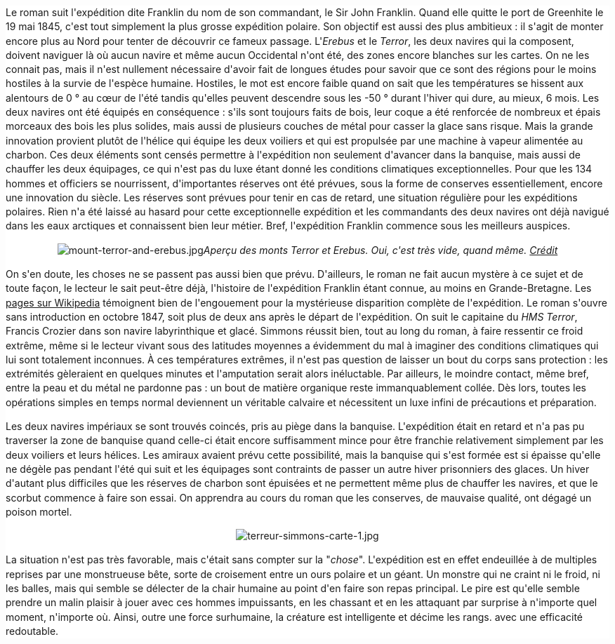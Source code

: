 <p>Le roman suit l'expédition dite Franklin du nom de son commandant, le Sir John Franklin. Quand elle quitte le port de Greenhite le 19 mai 1845, c'est tout simplement la plus grosse expédition polaire. Son objectif est aussi des plus ambitieux : il s'agit de monter encore plus au Nord pour tenter de découvrir ce fameux passage. L'<em>Erebus</em> et le <em>Terror</em>, les deux navires qui la composent, doivent naviguer là où aucun navire et même aucun Occidental n'ont été, des zones encore blanches sur les cartes. On ne les connait pas, mais il n'est nullement nécessaire d'avoir fait de longues études pour savoir que ce sont des régions pour le moins hostiles à la survie de l'espèce humaine. Hostiles, le mot est encore faible quand on sait que les températures se hissent aux alentours de 0 ° au cœur de l'été tandis qu'elles peuvent descendre sous les -50 ° durant l'hiver qui dure, au mieux, 6 mois. Les deux navires ont été équipés en conséquence : s'ils sont toujours faits de bois, leur coque a été renforcée de nombreux et épais morceaux des bois les plus solides, mais aussi de plusieurs couches de métal pour casser la glace sans risque. Mais la grande innovation provient plutôt de l'hélice qui équipe les deux voiliers et qui est propulsée par une machine à vapeur alimentée au charbon. Ces deux éléments sont censés permettre à l'expédition non seulement d'avancer dans la banquise, mais aussi de chauffer les deux équipages, ce qui n'est pas du luxe étant donné les conditions climatiques exceptionnelles. Pour que les 134 hommes et officiers se nourrissent, d'importantes réserves ont été prévues, sous la forme de conserves essentiellement, encore une innovation du siècle. Les réserves sont prévues pour tenir en cas de retard, une situation régulière pour les expéditions polaires. Rien n'a été laissé au hasard pour cette exceptionnelle expédition et les commandants des deux navires ont déjà navigué dans les eaux arctiques et connaissent bien leur métier. Bref, l'expédition Franklin commence sous les meilleurs auspices.</p>


<div style="text-align: center;"><img class="aligncenter" src="https://voiretmanger.fr/wp-content/uploads/2010/02/mount-terror-and-erebus.jpg" alt="mount-terror-and-erebus.jpg" width="600" height="450" border="0" /><em>Aperçu des monts Terror et Erebus. Oui, c'est très vide, quand même. <a href="http://www.sethwhite.org/back%20to%20the%20frozen%20volcano.htm">Crédit</a></em>

</div>
<p>On s'en doute, les choses ne se passent pas aussi bien que prévu. D'ailleurs, le roman ne fait aucun mystère à ce sujet et de toute façon, le lecteur le sait peut-être déjà, l'histoire de l'expédition Franklin étant connue, au moins en Grande-Bretagne. Les <a href="http://fr.wikipedia.org/wiki/Expédition_Franklin">pages sur Wikipedia</a> témoignent bien de l'engouement pour la mystérieuse disparition complète de l'expédition. Le roman s'ouvre sans introduction en octobre 1847, soit plus de deux ans après le départ de l'expédition. On suit le capitaine du <em>HMS Terror</em>, Francis Crozier dans son navire labyrinthique et glacé. Simmons réussit bien, tout au long du roman, à faire ressentir ce froid extrême, même si le lecteur vivant sous des latitudes moyennes a évidemment du mal à imaginer des conditions climatiques qui lui sont totalement inconnues. À ces températures extrêmes, il n'est pas question de laisser un bout du corps sans protection : les extrémités gèleraient en quelques minutes et l'amputation serait alors inéluctable. Par ailleurs, le moindre contact, même bref, entre la peau et du métal ne pardonne pas : un bout de matière organique reste immanquablement collée. Dès lors, toutes les opérations simples en temps normal deviennent un véritable calvaire et nécessitent un luxe infini de précautions et préparation.</p>
<p>Les deux navires impériaux se sont trouvés coincés, pris au piège dans la banquise. L'expédition était en retard et n'a pas pu traverser la zone de banquise quand celle-ci était encore suffisamment mince pour être franchie relativement simplement par les deux voiliers et leurs hélices. Les amiraux avaient prévu cette possibilité, mais la banquise qui s'est formée est si épaisse qu'elle ne dégèle pas pendant l'été qui suit et les équipages sont contraints de passer un autre hiver prisonniers des glaces. Un hiver d'autant plus difficiles que les réserves de charbon sont épuisées et ne permettent même plus de chauffer les navires, et que le scorbut commence à faire son essai. On apprendra au cours du roman que les conserves, de mauvaise qualité, ont dégagé un poison mortel.</p>

<div style="text-align: center;"><img class="aligncenter" src="https://voiretmanger.fr/wp-content/uploads/2010/01/terreur-simmons-carte-1.jpg" alt="terreur-simmons-carte-1.jpg" width="600" height="948" border="0" /></div>
<p>La situation n'est pas très favorable, mais c'était sans compter sur la "<em>chose</em>". L'expédition est en effet endeuillée à de multiples reprises par une monstrueuse bête, sorte de croisement entre un ours polaire et un géant. Un monstre qui ne craint ni le froid, ni les balles, mais qui semble se délecter de la chair humaine au point d'en faire son repas principal. Le pire est qu'elle semble prendre un malin plaisir à jouer avec ces hommes impuissants, en les chassant et en les attaquant par surprise à n'importe quel moment, n'importe où. Ainsi, outre une force surhumaine, la créature est intelligente et décime les rangs. avec une efficacité redoutable.</p>
